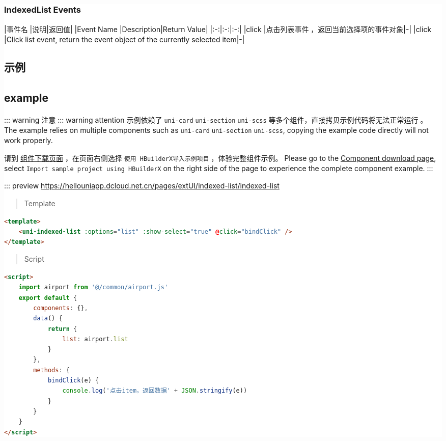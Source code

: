 ### IndexedList Events

|事件名	|说明|返回值|
|Event Name |Description|Return Value|
|:-:|:-:|:-:|
|click	|点击列表事件 ，返回当前选择项的事件对象|-|
|click |Click list event, return the event object of the currently selected item|-|


## 示例
## example
::: warning 注意
::: warning attention
示例依赖了 `uni-card` `uni-section` `uni-scss` 等多个组件，直接拷贝示例代码将无法正常运行 。
The example relies on multiple components such as `uni-card` `uni-section` `uni-scss`, copying the example code directly will not work properly.

请到 [组件下载页面](https://ext.dcloud.net.cn/plugin?name=uni-indexed-list) ，在页面右侧选择 `使用 HBuilderX导入示例项目` ，体验完整组件示例。
Please go to the [Component download page](https://ext.dcloud.net.cn/plugin?name=uni-indexed-list), select `Import sample project using HBuilderX` on the right side of the page to experience the complete component example.
:::

::: preview https://hellouniapp.dcloud.net.cn/pages/extUI/indexed-list/indexed-list
> Template
``` html
<template>
	<uni-indexed-list :options="list" :show-select="true" @click="bindClick" />
</template>
``` 
> Script

``` html
<script>
	import airport from '@/common/airport.js'
	export default {
		components: {},
		data() {
			return {
				list: airport.list
			}
		},
		methods: {
			bindClick(e) {
				console.log('点击item，返回数据' + JSON.stringify(e))
			}
		}
	}
</script>
```
